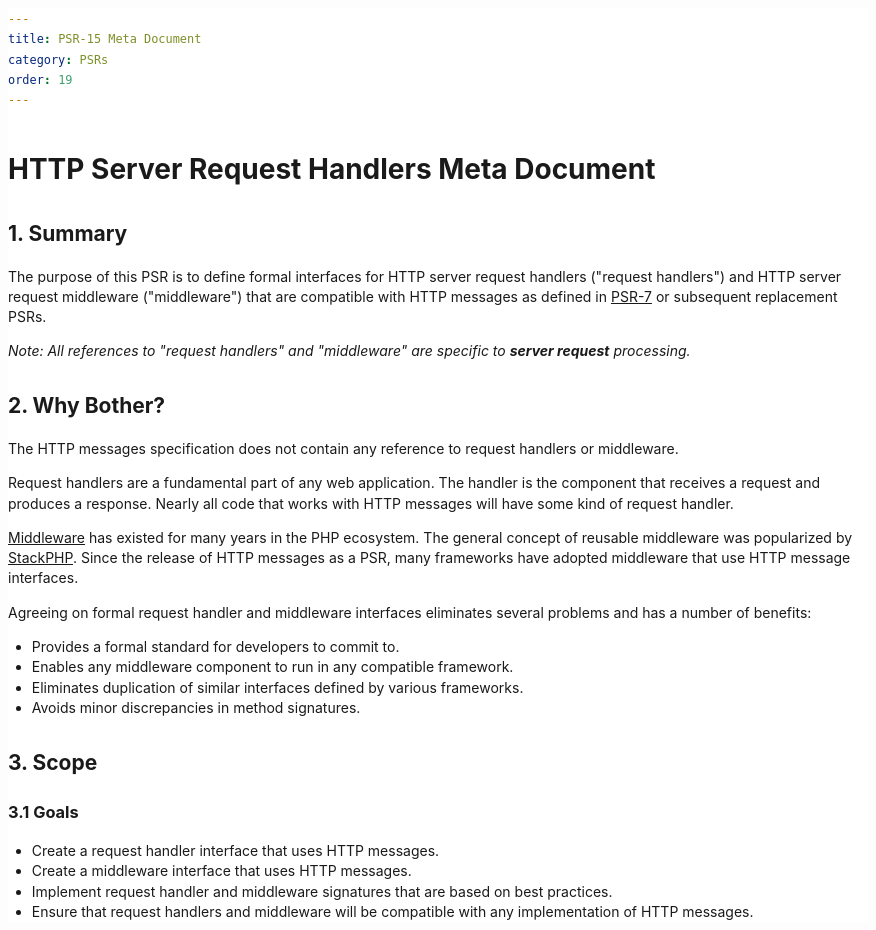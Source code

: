 ```yaml
---
title: PSR-15 Meta Document
category: PSRs
order: 19
---
```


HTTP Server Request Handlers Meta Document
==========================================

## 1. Summary

The purpose of this PSR is to define formal interfaces for HTTP server request
handlers ("request handlers") and HTTP server request middleware ("middleware")
that are compatible with HTTP messages as defined in [PSR-7][psr7] or subsequent
replacement PSRs.

_Note: All references to "request handlers" and "middleware" are specific to
**server request** processing._

[psr7]: http://www.php-fig.org/psr/psr-7/

## 2. Why Bother?

The HTTP messages specification does not contain any reference to request
handlers or middleware.

Request handlers are a fundamental part of any web application. The handler is
the component that receives a request and produces a response. Nearly all code
that works with HTTP messages will have some kind of request handler.

[Middleware][middleware] has existed for many years in the PHP ecosystem. The
general concept of reusable middleware was popularized by [StackPHP][stackphp].
Since the release of HTTP messages as a PSR, many frameworks have adopted
middleware that use HTTP message interfaces.

Agreeing on formal request handler and middleware interfaces eliminates several
problems and has a number of benefits:

* Provides a formal standard for developers to commit to.
* Enables any middleware component to run in any compatible framework.
* Eliminates duplication of similar interfaces defined by various frameworks.
* Avoids minor discrepancies in method signatures.

[middleware]: https://en.wikipedia.org/wiki/Middleware
[stackphp]: http://stackphp.com/

## 3. Scope

### 3.1 Goals

* Create a request handler interface that uses HTTP messages.
* Create a middleware interface that uses HTTP messages.
* Implement request handler and middleware signatures that are based on
  best practices.
* Ensure that request handlers and middleware will be compatible with any
  implementation of HTTP messages.


[express]: http://expressjs.com/en/guide/writing-middleware.html
[php-callable]: http://php.net/manual/language.types.callable.php
[guzzle-middleware]: http://docs.guzzlephp.org/en/latest/handlers-and-middleware.html
[httpkernel]: https://symfony.com/doc/2.0/components/http_kernel/introduction.html
[laravel-middleware]: https://laravel.com/docs/master/middleware
[rob-allen-filtering]: https://akrabat.com/filtering-the-psr-7-body-in-middleware/
[psr17]: https://github.com/php-fig/fig-standards/blob/master/proposed/http-factory/http-factory-meta.md
[promises]: https://promisesaplus.com/
[HttpKernel]: https://symfony.com/doc/current/components/http_kernel.html
[DispatchableInterface]: https://github.com/zendframework/zend-stdlib/blob/980ce463c29c1a66c33e0eb67961bba895d0e19e/src/DispatchableInterface.php
[PHP-FIG mailing list thread]: https://groups.google.com/d/msg/php-fig/vTtGxdIuBX8/NXKieN9vDQAJ
[The PHP League middleware proposal]: https://groups.google.com/d/msg/thephpleague/jyztj-Nz_rw/I4lHVFigAAAJ
[PHP-FIG discussion of FrameInterface]: https://groups.google.com/d/msg/php-fig/V12AAcT_SxE/aRXmNnIVCwAJ
[PHP-FIG discussion about client vs server side middleware]: https://groups.google.com/d/topic/php-fig/vBk0BRgDe2s/discussion